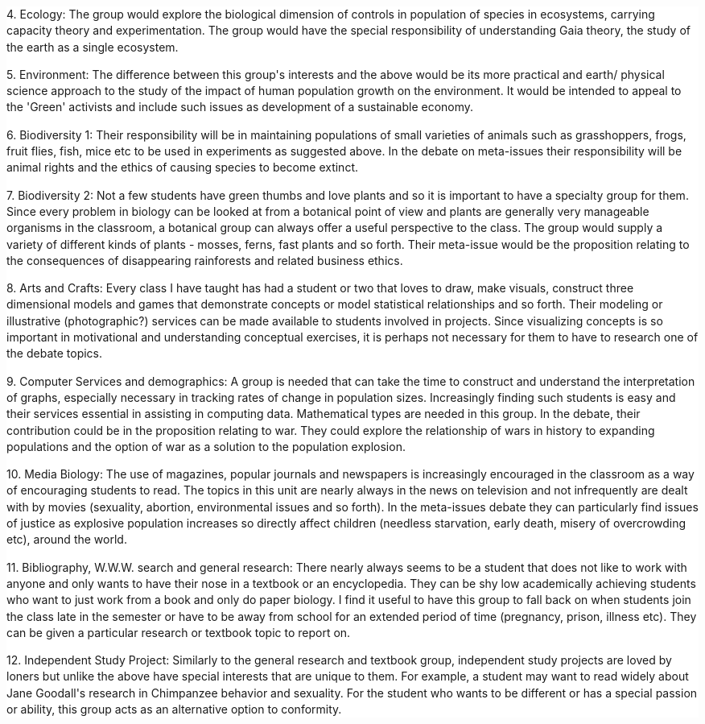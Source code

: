 <p>
4. Ecology: The group would explore the biological dimension of controls in population of species in ecosystems, carrying capacity theory and experimentation. The group would have the special responsibility of understanding Gaia theory, the study of the earth as a single ecosystem.
</p>
<p>
5. Environment: The difference between this group's interests and the above would be its more practical and earth/ physical science approach to the study of the impact of human population growth on the environment. It would be intended to appeal to the 'Green' activists and include such issues as development of a sustainable economy.
</p>
<p>
6. Biodiversity 1: Their responsibility  will be in maintaining populations of small varieties of animals such as grasshoppers, frogs, fruit flies, fish, mice etc to be used in experiments as suggested above. In the debate on meta-issues their responsibility will be animal rights and the ethics of causing  species to become extinct.
</p>
<p>
7. Biodiversity 2:  Not a few students have green thumbs and love plants and so it is important to have a specialty group for them. Since every problem in biology can be looked at from a botanical point of view and plants are generally very manageable organisms in the classroom, a botanical group can always offer a useful perspective to the class. The  group would  supply a variety of different kinds of plants - mosses, ferns, fast plants and so forth. Their meta-issue would be the proposition relating to the consequences of disappearing rainforests and related business ethics.
</p>
<p>
8. Arts and Crafts: Every class I have taught has had a student or two that loves to draw, make visuals, construct three dimensional models and games that demonstrate concepts or model statistical relationships and so forth. Their modeling or illustrative (photographic?) services can be made available to students involved in projects. Since visualizing concepts is so important in motivational and understanding conceptual  exercises, it is perhaps not necessary for them to have to research one of the debate topics.
</p>
<p>
9. Computer Services and demographics: A group is needed that can take the time to construct and understand the interpretation of graphs, especially necessary in tracking rates of change in population sizes. Increasingly finding such students is easy and their services essential in assisting in computing data. Mathematical types are needed in this group. In the debate, their contribution could be in the proposition relating to war. They could explore the relationship of wars in history to expanding populations and the option of war as a solution to the population explosion.
</p>
<p>
10. Media Biology: The use of magazines, popular journals and newspapers is increasingly encouraged in the classroom as a way of encouraging students to read. The topics in this unit are nearly always in the news on television and not infrequently are dealt with by movies (sexuality, abortion, environmental issues and so forth). In the meta-issues debate they can particularly find issues of justice as explosive population increases so directly affect children (needless starvation, early death, misery of overcrowding etc), around the world.
</p>
<p>
11. Bibliography, W.W.W. search and general research:  There nearly always seems to be a student that does not like to work with anyone and only wants to have their nose in a textbook or an encyclopedia. They can be shy low academically achieving students who want to just work from a book and only do paper biology. I find it useful to have this group to fall back on when students join the class late in the semester or have to be away from school for an extended period of time (pregnancy, prison, illness etc). They can be given a particular research or textbook topic to report on.
</p>
<p>
12. Independent Study Project: Similarly to the general research and textbook group, independent study projects are loved by loners but unlike the above have special interests that are unique to them. For example, a student may want to read widely about Jane Goodall's research in Chimpanzee behavior and sexuality. For the student who wants to be different or has a special passion or ability, this group acts as an alternative option to conformity.
</p>